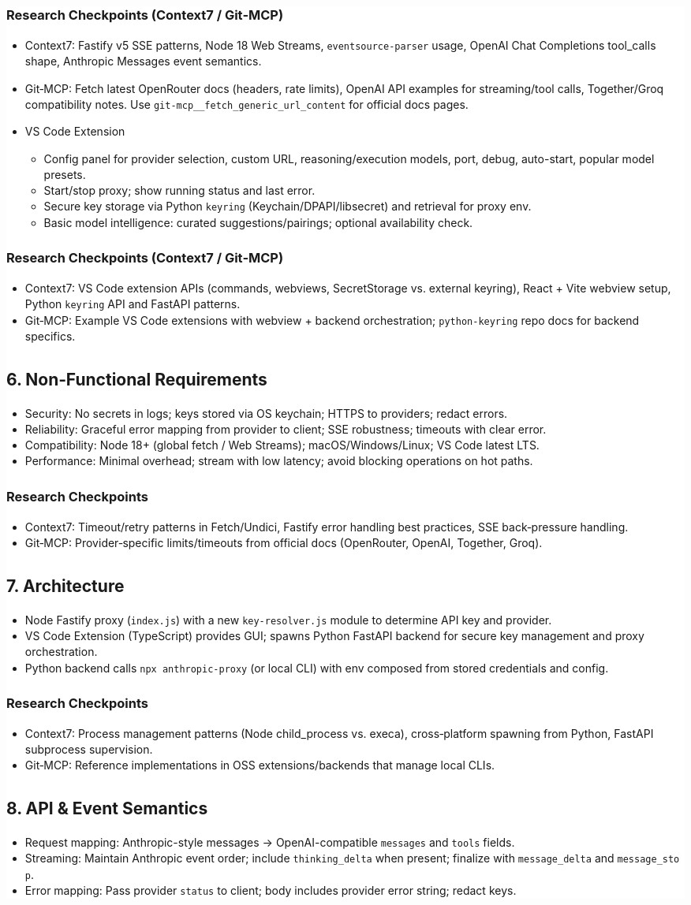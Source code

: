 ### Research Checkpoints (Context7 / Git‑MCP)
- Context7: Fastify v5 SSE patterns, Node 18 Web Streams, `eventsource-parser` usage, OpenAI Chat Completions tool_calls shape, Anthropic Messages event semantics.
- Git‑MCP: Fetch latest OpenRouter docs (headers, rate limits), OpenAI API examples for streaming/tool calls, Together/Groq compatibility notes. Use `git-mcp__fetch_generic_url_content` for official docs pages.

- VS Code Extension
  - Config panel for provider selection, custom URL, reasoning/execution models, port, debug, auto-start, popular model presets.
  - Start/stop proxy; show running status and last error.
  - Secure key storage via Python `keyring` (Keychain/DPAPI/libsecret) and retrieval for proxy env.
  - Basic model intelligence: curated suggestions/pairings; optional availability check.

### Research Checkpoints (Context7 / Git‑MCP)
- Context7: VS Code extension APIs (commands, webviews, SecretStorage vs. external keyring), React + Vite webview setup, Python `keyring` API and FastAPI patterns.
- Git‑MCP: Example VS Code extensions with webview + backend orchestration; `python-keyring` repo docs for backend specifics.

## 6. Non‑Functional Requirements
- Security: No secrets in logs; keys stored via OS keychain; HTTPS to providers; redact errors.
- Reliability: Graceful error mapping from provider to client; SSE robustness; timeouts with clear error.
- Compatibility: Node 18+ (global fetch / Web Streams); macOS/Windows/Linux; VS Code latest LTS.
- Performance: Minimal overhead; stream with low latency; avoid blocking operations on hot paths.

### Research Checkpoints
- Context7: Timeout/retry patterns in Fetch/Undici, Fastify error handling best practices, SSE back‑pressure handling.
- Git‑MCP: Provider‑specific limits/timeouts from official docs (OpenRouter, OpenAI, Together, Groq).

## 7. Architecture
- Node Fastify proxy (`index.js`) with a new `key-resolver.js` module to determine API key and provider.
- VS Code Extension (TypeScript) provides GUI; spawns Python FastAPI backend for secure key management and proxy orchestration.
- Python backend calls `npx anthropic-proxy` (or local CLI) with env composed from stored credentials and config.

### Research Checkpoints
- Context7: Process management patterns (Node child_process vs. execa), cross‑platform spawning from Python, FastAPI subprocess supervision.
- Git‑MCP: Reference implementations in OSS extensions/backends that manage local CLIs.

## 8. API & Event Semantics
- Request mapping: Anthropic-style messages → OpenAI-compatible `messages` and `tools` fields.
- Streaming: Maintain Anthropic event order; include `thinking_delta` when present; finalize with `message_delta` and `message_stop`.
- Error mapping: Pass provider `status` to client; body includes provider error string; redact keys.
